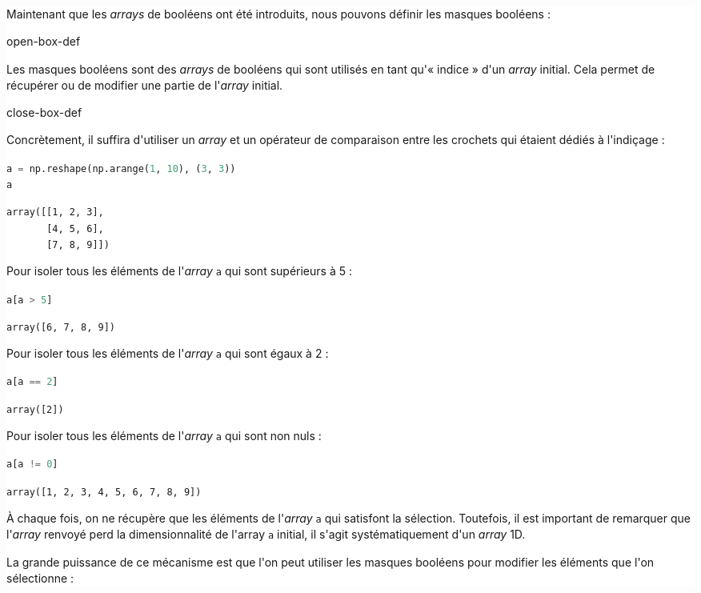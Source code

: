 Maintenant que les *arrays* de booléens ont été introduits, nous pouvons définir les masques booléens :


open-box-def

Les masques booléens sont des *arrays* de booléens qui sont utilisés en tant qu'« indice » d'un *array* initial. Cela permet de récupérer ou de modifier une partie de l'*array* initial.

close-box-def


Concrètement, il suffira d'utiliser un *array* et un opérateur de comparaison entre les crochets qui étaient dédiés à l'indiçage :

```python
a = np.reshape(np.arange(1, 10), (3, 3))
a
```

```text
array([[1, 2, 3],
       [4, 5, 6],
       [7, 8, 9]])
```

Pour isoler tous les éléments de l'*array* `a` qui sont supérieurs à 5 :

```python
a[a > 5]
```

```text
array([6, 7, 8, 9])
```

Pour isoler tous les éléments de l'*array* `a` qui sont égaux à 2 :

```python
a[a == 2]
```

```text
array([2])
```

Pour isoler tous les éléments de l'*array* `a` qui sont non nuls :

```python
a[a != 0]
```

```text
array([1, 2, 3, 4, 5, 6, 7, 8, 9])
```

À chaque fois, on ne récupère que les éléments de l'*array* `a` qui satisfont la sélection. Toutefois, il est important de remarquer que l'*array* renvoyé perd la dimensionnalité de l'array `a` initial, il s'agit systématiquement d'un *array* 1D. 

La grande puissance de ce mécanisme est que l'on peut utiliser les masques booléens pour modifier les éléments que l'on sélectionne :
